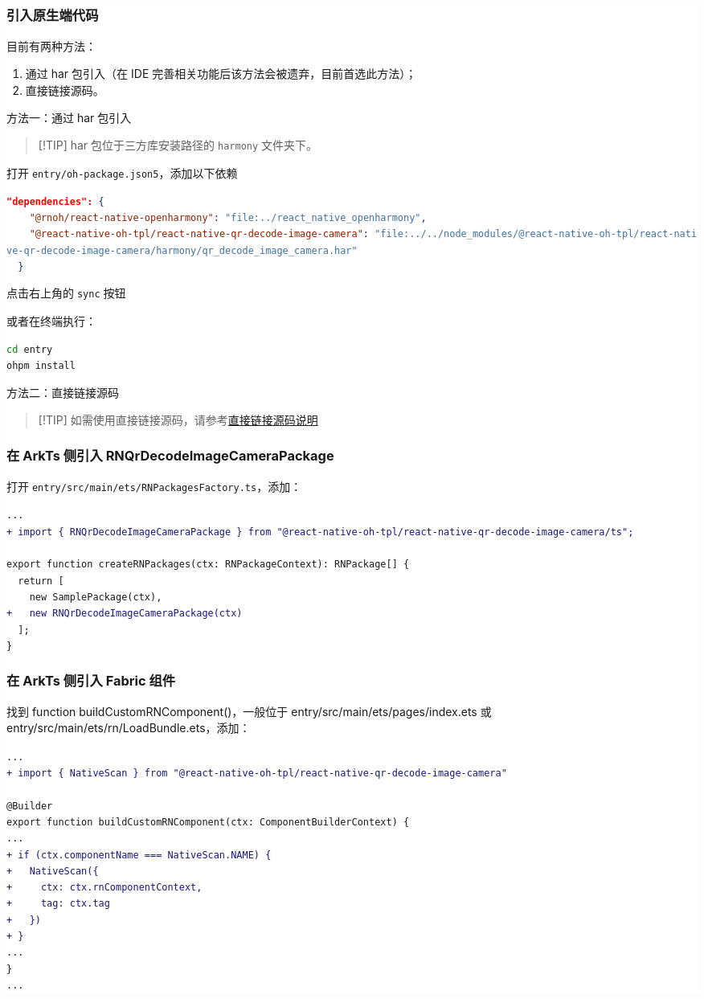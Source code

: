 ### 引入原生端代码

目前有两种方法：

1. 通过 har 包引入（在 IDE 完善相关功能后该方法会被遗弃，目前首选此方法）；
2. 直接链接源码。

方法一：通过 har 包引入

> [!TIP] har 包位于三方库安装路径的 `harmony` 文件夹下。

打开 `entry/oh-package.json5`，添加以下依赖

```json
"dependencies": {
    "@rnoh/react-native-openharmony": "file:../react_native_openharmony",
    "@react-native-oh-tpl/react-native-qr-decode-image-camera": "file:../../node_modules/@react-native-oh-tpl/react-native-qr-decode-image-camera/harmony/qr_decode_image_camera.har"
  }
```

点击右上角的 `sync` 按钮

或者在终端执行：

```bash
cd entry
ohpm install
```

方法二：直接链接源码

> [!TIP] 如需使用直接链接源码，请参考[直接链接源码说明](/zh-cn/link-source-code.md)

### 在 ArkTs 侧引入 RNQrDecodeImageCameraPackage

打开 `entry/src/main/ets/RNPackagesFactory.ts`，添加：

```diff
...
+ import { RNQrDecodeImageCameraPackage } from "@react-native-oh-tpl/react-native-qr-decode-image-camera/ts";

export function createRNPackages(ctx: RNPackageContext): RNPackage[] {
  return [
    new SamplePackage(ctx),
+   new RNQrDecodeImageCameraPackage(ctx)
  ];
}
```
### 在 ArkTs 侧引入 Fabric 组件
找到 function buildCustomRNComponent()，一般位于 entry/src/main/ets/pages/index.ets 或 entry/src/main/ets/rn/LoadBundle.ets，添加：

```diff
...
+ import { NativeScan } from "@react-native-oh-tpl/react-native-qr-decode-image-camera"

@Builder
export function buildCustomRNComponent(ctx: ComponentBuilderContext) {
...
+ if (ctx.componentName === NativeScan.NAME) {
+   NativeScan({
+     ctx: ctx.rnComponentContext,
+     tag: ctx.tag   
+   })
+ }
...
}
...
```